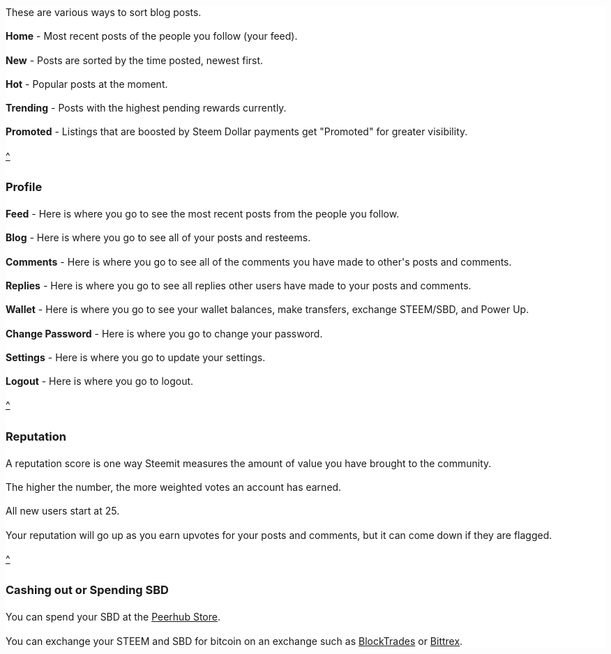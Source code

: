 These are various ways to sort blog posts.

**Home** - Most recent posts of the people you follow (your feed).

**New** - Posts are sorted by the time posted, newest first.

**Hot** - Popular posts at the moment.

**Trending** - Posts with the highest pending rewards currently.

**Promoted** - Listings that are boosted by Steem Dollar payments get "Promoted" for greater visibility.

<a href="/welcome#Table_of_Contents">^</a>
<a class="anchor" name="Profile"></a>
### Profile

<Icon name="user" />

**Feed** - Here is where you go to see the most recent posts from the people you follow.

**Blog** - Here is where you go to see all of your posts and resteems.

**Comments** - Here is where you go to see all of the comments you have made to other's posts and comments.

**Replies** - Here is where you go to see all replies other users have made to your posts and comments.

**Wallet** - Here is where you go to see your wallet balances, make transfers, exchange STEEM/SBD, and Power Up.

**Change Password** - Here is where you go to change your password.

**Settings** - Here is where you go to update your settings.

**Logout** - Here is where you go to logout.

<a href="/welcome#Table_of_Contents">^</a>
<a class="anchor" name="Reputation"></a>
### Reputation

A reputation score is one way Steemit measures the amount of value you have brought to the community.

The higher the number, the more weighted votes an account has earned.

All new users start at 25.

Your reputation will go up as you earn upvotes for your posts and comments, but it can come down if they are flagged.

<a href="/welcome#Table_of_Contents">^</a>
<a class="anchor" name="Cashing_out_or_Spending_SBD"></a>
### Cashing out or Spending SBD

You can spend your SBD at the [Peerhub Store](https://www.peerhub.com/).

You can exchange your STEEM and SBD for bitcoin on an exchange such as [BlockTrades](https://blocktrades.us/) or [Bittrex](https://bittrex.com/).
